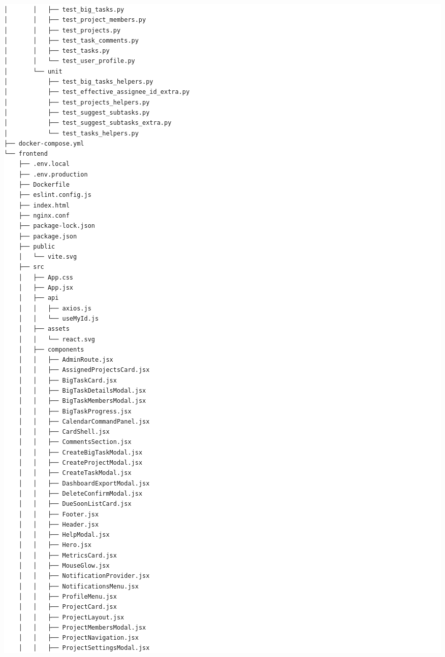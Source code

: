 ```
│       │   ├── test_big_tasks.py
│       │   ├── test_project_members.py
│       │   ├── test_projects.py
│       │   ├── test_task_comments.py
│       │   ├── test_tasks.py
│       │   └── test_user_profile.py
│       └── unit
│           ├── test_big_tasks_helpers.py
│           ├── test_effective_assignee_id_extra.py
│           ├── test_projects_helpers.py
│           ├── test_suggest_subtasks.py
│           ├── test_suggest_subtasks_extra.py
│           └── test_tasks_helpers.py
├── docker-compose.yml
└── frontend
    ├── .env.local
    ├── .env.production
    ├── Dockerfile
    ├── eslint.config.js
    ├── index.html
    ├── nginx.conf
    ├── package-lock.json
    ├── package.json
    ├── public
    │   └── vite.svg
    ├── src
    │   ├── App.css
    │   ├── App.jsx
    │   ├── api
    │   │   ├── axios.js
    │   │   └── useMyId.js
    │   ├── assets
    │   │   └── react.svg
    │   ├── components
    │   │   ├── AdminRoute.jsx
    │   │   ├── AssignedProjectsCard.jsx
    │   │   ├── BigTaskCard.jsx
    │   │   ├── BigTaskDetailsModal.jsx
    │   │   ├── BigTaskMembersModal.jsx
    │   │   ├── BigTaskProgress.jsx
    │   │   ├── CalendarCommandPanel.jsx
    │   │   ├── CardShell.jsx
    │   │   ├── CommentsSection.jsx
    │   │   ├── CreateBigTaskModal.jsx
    │   │   ├── CreateProjectModal.jsx
    │   │   ├── CreateTaskModal.jsx
    │   │   ├── DashboardExportModal.jsx
    │   │   ├── DeleteConfirmModal.jsx
    │   │   ├── DueSoonListCard.jsx
    │   │   ├── Footer.jsx
    │   │   ├── Header.jsx
    │   │   ├── HelpModal.jsx
    │   │   ├── Hero.jsx
    │   │   ├── MetricsCard.jsx
    │   │   ├── MouseGlow.jsx
    │   │   ├── NotificationProvider.jsx
    │   │   ├── NotificationsMenu.jsx
    │   │   ├── ProfileMenu.jsx
    │   │   ├── ProjectCard.jsx
    │   │   ├── ProjectLayout.jsx
    │   │   ├── ProjectMembersModal.jsx
    │   │   ├── ProjectNavigation.jsx
    │   │   ├── ProjectSettingsModal.jsx
```